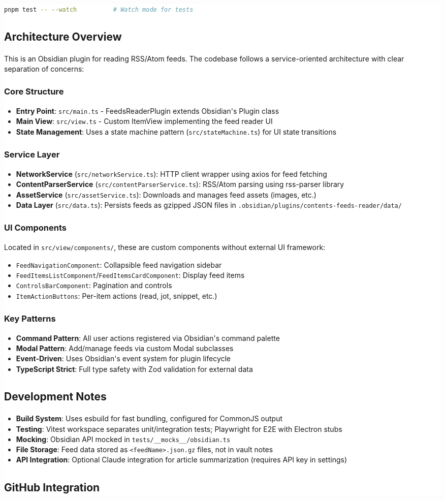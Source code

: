 ```bash
pnpm test -- --watch          # Watch mode for tests
```

## Architecture Overview

This is an Obsidian plugin for reading RSS/Atom feeds. The codebase follows a service-oriented architecture with clear separation of concerns:

### Core Structure

- **Entry Point**: `src/main.ts` - FeedsReaderPlugin extends Obsidian's Plugin class
- **Main View**: `src/view.ts` - Custom ItemView implementing the feed reader UI
- **State Management**: Uses a state machine pattern (`src/stateMachine.ts`) for UI state transitions

### Service Layer

- **NetworkService** (`src/networkService.ts`): HTTP client wrapper using axios for feed fetching
- **ContentParserService** (`src/contentParserService.ts`): RSS/Atom parsing using rss-parser library
- **AssetService** (`src/assetService.ts`): Downloads and manages feed assets (images, etc.)
- **Data Layer** (`src/data.ts`): Persists feeds as gzipped JSON files in `.obsidian/plugins/contents-feeds-reader/data/`

### UI Components

Located in `src/view/components/`, these are custom components without external UI framework:

- `FeedNavigationComponent`: Collapsible feed navigation sidebar
- `FeedItemsListComponent`/`FeedItemsCardComponent`: Display feed items
- `ControlsBarComponent`: Pagination and controls
- `ItemActionButtons`: Per-item actions (read, jot, snippet, etc.)

### Key Patterns

- **Command Pattern**: All user actions registered via Obsidian's command palette
- **Modal Pattern**: Add/manage feeds via custom Modal subclasses
- **Event-Driven**: Uses Obsidian's event system for plugin lifecycle
- **TypeScript Strict**: Full type safety with Zod validation for external data

## Development Notes

- **Build System**: Uses esbuild for fast bundling, configured for CommonJS output
- **Testing**: Vitest workspace separates unit/integration tests; Playwright for E2E with Electron stubs
- **Mocking**: Obsidian API mocked in `tests/__mocks__/obsidian.ts`
- **File Storage**: Feed data stored as `<feedName>.json.gz` files, not in vault notes
- **API Integration**: Optional Claude integration for article summarization (requires API key in settings)

## GitHub Integration
